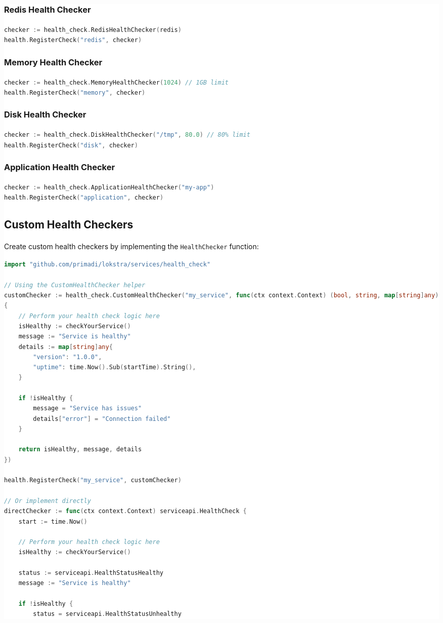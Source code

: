 ### Redis Health Checker
```go
checker := health_check.RedisHealthChecker(redis)
health.RegisterCheck("redis", checker)
```

### Memory Health Checker
```go
checker := health_check.MemoryHealthChecker(1024) // 1GB limit
health.RegisterCheck("memory", checker)
```

### Disk Health Checker
```go
checker := health_check.DiskHealthChecker("/tmp", 80.0) // 80% limit
health.RegisterCheck("disk", checker)
```

### Application Health Checker
```go
checker := health_check.ApplicationHealthChecker("my-app")
health.RegisterCheck("application", checker)
```

## Custom Health Checkers

Create custom health checkers by implementing the `HealthChecker` function:

```go
import "github.com/primadi/lokstra/services/health_check"

// Using the CustomHealthChecker helper
customChecker := health_check.CustomHealthChecker("my_service", func(ctx context.Context) (bool, string, map[string]any) {
    // Perform your health check logic here
    isHealthy := checkYourService()
    message := "Service is healthy"
    details := map[string]any{
        "version": "1.0.0",
        "uptime": time.Now().Sub(startTime).String(),
    }
    
    if !isHealthy {
        message = "Service has issues"
        details["error"] = "Connection failed"
    }
    
    return isHealthy, message, details
})

health.RegisterCheck("my_service", customChecker)

// Or implement directly
directChecker := func(ctx context.Context) serviceapi.HealthCheck {
    start := time.Now()
    
    // Perform your health check logic here
    isHealthy := checkYourService()
    
    status := serviceapi.HealthStatusHealthy
    message := "Service is healthy"
    
    if !isHealthy {
        status = serviceapi.HealthStatusUnhealthy
```
